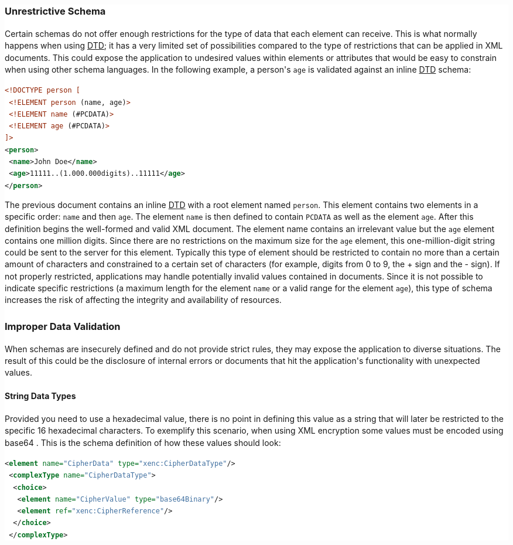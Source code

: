 ### Unrestrictive Schema

Certain schemas do not offer enough restrictions for the type of data that each element can receive. This is what normally happens when using [DTD](https://www.w3schools.com/xml/xml_dtd_intro.asp); it has a very limited set of possibilities compared to the type of restrictions that can be applied in XML documents. This could expose the application to undesired values within elements or attributes that would be easy to constrain when using other schema languages. In the following example, a person's `age` is validated against an inline [DTD](https://www.w3schools.com/xml/xml_dtd_intro.asp) schema:

```xml
<!DOCTYPE person [
 <!ELEMENT person (name, age)>
 <!ELEMENT name (#PCDATA)>
 <!ELEMENT age (#PCDATA)>
]>
<person>
 <name>John Doe</name>
 <age>11111..(1.000.000digits)..11111</age>
</person>
```

The previous document contains an inline [DTD](https://www.w3schools.com/xml/xml_dtd_intro.asp) with a root element named `person`. This element contains two elements in a specific order: `name` and then `age`. The element `name` is then defined to contain `PCDATA` as well as the element `age`. After this definition begins the well-formed and valid XML document. The element name contains an irrelevant value but the `age` element contains one million digits. Since there are no restrictions on the maximum size for the `age` element, this one-million-digit string could be sent to the server for this element. Typically this type of element should be restricted to contain no more than a certain amount of characters and constrained to a certain set of characters (for example, digits from 0 to 9, the + sign and the - sign). If not properly restricted, applications may handle potentially invalid values contained in documents. Since it is not possible to indicate specific restrictions (a maximum length for the element `name` or a valid range for the element `age`), this type of schema increases the risk of affecting the integrity and availability of resources.

### Improper Data Validation

When schemas are insecurely defined and do not provide strict rules, they may expose the application to diverse situations. The result of this could be the disclosure of internal errors or documents that hit the application's functionality with unexpected values.

#### String Data Types

Provided you need to use a hexadecimal value, there is no point in defining this value as a string that will later be restricted to the specific 16 hexadecimal characters. To exemplify this scenario, when using XML encryption some values must be encoded using base64 . This is the schema definition of how these values should look:

```xml
<element name="CipherData" type="xenc:CipherDataType"/>
 <complexType name="CipherDataType">
  <choice>
   <element name="CipherValue" type="base64Binary"/>
   <element ref="xenc:CipherReference"/>
  </choice>
 </complexType>
```
